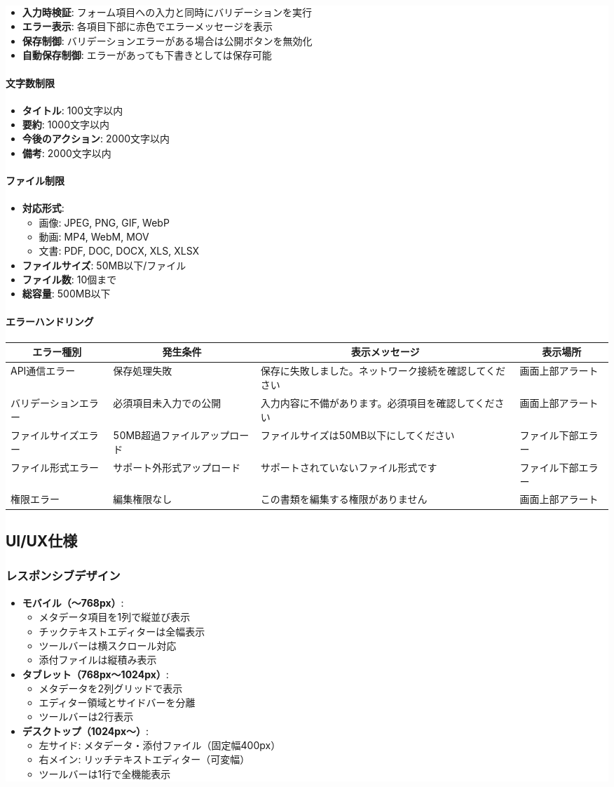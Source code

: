 - **入力時検証**: フォーム項目への入力と同時にバリデーションを実行
- **エラー表示**: 各項目下部に赤色でエラーメッセージを表示
- **保存制御**: バリデーションエラーがある場合は公開ボタンを無効化
- **自動保存制御**: エラーがあっても下書きとしては保存可能

#### 文字数制限

- **タイトル**: 100文字以内
- **要約**: 1000文字以内
- **今後のアクション**: 2000文字以内
- **備考**: 2000文字以内

#### ファイル制限

- **対応形式**:
  - 画像: JPEG, PNG, GIF, WebP
  - 動画: MP4, WebM, MOV
  - 文書: PDF, DOC, DOCX, XLS, XLSX
- **ファイルサイズ**: 50MB以下/ファイル
- **ファイル数**: 10個まで
- **総容量**: 500MB以下

#### エラーハンドリング

| エラー種別           | 発生条件                     | 表示メッセージ                                         | 表示場所           |
| -------------------- | ---------------------------- | ------------------------------------------------------ | ------------------ |
| API通信エラー        | 保存処理失敗                 | 保存に失敗しました。ネットワーク接続を確認してください | 画面上部アラート   |
| バリデーションエラー | 必須項目未入力での公開       | 入力内容に不備があります。必須項目を確認してください   | 画面上部アラート   |
| ファイルサイズエラー | 50MB超過ファイルアップロード | ファイルサイズは50MB以下にしてください                 | ファイル下部エラー |
| ファイル形式エラー   | サポート外形式アップロード   | サポートされていないファイル形式です                   | ファイル下部エラー |
| 権限エラー           | 編集権限なし                 | この書類を編集する権限がありません                     | 画面上部アラート   |

## UI/UX仕様

### レスポンシブデザイン

- **モバイル（〜768px）**:
  - メタデータ項目を1列で縦並び表示
  - チックテキストエディターは全幅表示
  - ツールバーは横スクロール対応
  - 添付ファイルは縦積み表示
- **タブレット（768px〜1024px）**:
  - メタデータを2列グリッドで表示
  - エディター領域とサイドバーを分離
  - ツールバーは2行表示
- **デスクトップ（1024px〜）**:
  - 左サイド: メタデータ・添付ファイル（固定幅400px）
  - 右メイン: リッチテキストエディター（可変幅）
  - ツールバーは1行で全機能表示
